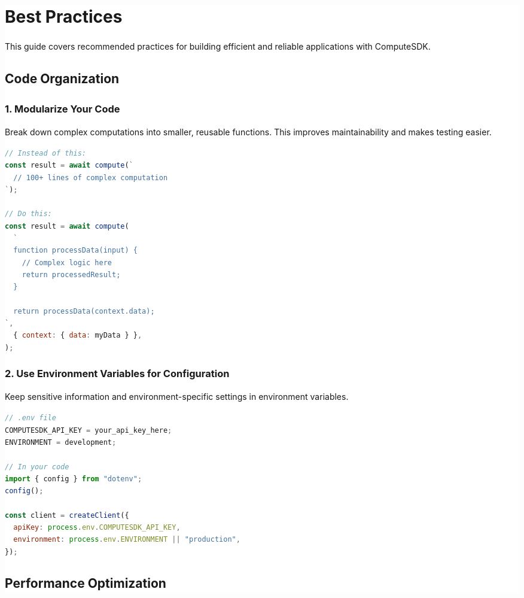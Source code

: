 # Best Practices

This guide covers recommended practices for building efficient and reliable applications with ComputeSDK.

## Code Organization

### 1. Modularize Your Code

Break down complex computations into smaller, reusable functions. This improves maintainability and makes testing easier.

```javascript
// Instead of this:
const result = await compute(`
  // 100+ lines of complex computation
`);

// Do this:
const result = await compute(
  `
  function processData(input) {
    // Complex logic here
    return processedResult;
  }
  
  return processData(context.data);
`,
  { context: { data: myData } },
);
```

### 2. Use Environment Variables for Configuration

Keep sensitive information and environment-specific settings in environment variables.

```javascript
// .env file
COMPUTESDK_API_KEY = your_api_key_here;
ENVIRONMENT = development;

// In your code
import { config } from "dotenv";
config();

const client = createClient({
  apiKey: process.env.COMPUTESDK_API_KEY,
  environment: process.env.ENVIRONMENT || "production",
});
```

## Performance Optimization
